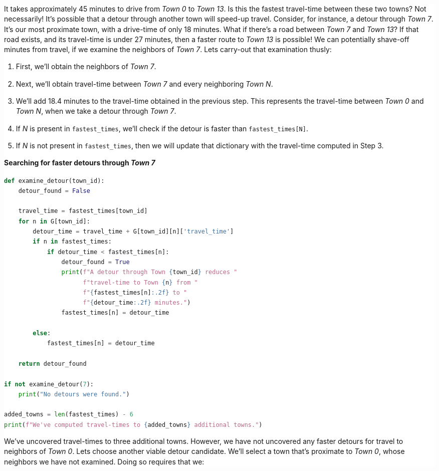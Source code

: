 
It takes approximately 45 minutes to drive from _Town 0_ to _Town 13_. Is this the fastest travel-time between these two towns? Not necessarily! It’s possible that a detour through another town will speed-up travel. Consider, for instance, a detour through _Town 7_. It’s our most proximate town, with a drive-time of only 18 minutes. What if there’s a road between _Town 7_ and _Town 13_?  If that road exists, and its travel-time is under 27 minutes, then a faster route to _Town 13_ is possible! We can potentially shave-off minutes from travel, if we examine the neighbors of _Town 7_. Lets carry-out that examination thusly:

1. First, we’ll obtain the neighbors of _Town 7_.

2. Next, we’ll obtain travel-time between _Town 7_ and every neighboring _Town N_.

3. We’ll add 18.4 minutes to the travel-time obtained in the previous step. This represents the travel-time between _Town 0_ and _Town N_, when we take a detour through _Town 7_.

4. If _N_ is present in `fastest_times`, we’ll check if the detour is faster than `fastest_times[N]`.

5. If _N_ is not present in `fastest_times`, then we will update that dictionary with the travel-time computed in Step 3.

**Searching for faster detours through _Town 7_**


```python id="bsmf9Al5Ab1q" colab={"base_uri": "https://localhost:8080/"} executionInfo={"status": "ok", "timestamp": 1637508932290, "user_tz": -330, "elapsed": 7, "user": {"displayName": "Sparsh Agarwal", "photoUrl": "https://lh3.googleusercontent.com/a/default-user=s64", "userId": "13037694610922482904"}} outputId="821e9457-4845-4142-d7c9-f1f84177ca92"
def examine_detour(town_id):
    detour_found = False
    
    travel_time = fastest_times[town_id]
    for n in G[town_id]:
        detour_time = travel_time + G[town_id][n]['travel_time']
        if n in fastest_times:
            if detour_time < fastest_times[n]:
                detour_found = True
                print(f"A detour through Town {town_id} reduces "
                      f"travel-time to Town {n} from "
                      f"{fastest_times[n]:.2f} to "
                      f"{detour_time:.2f} minutes.")
                fastest_times[n] = detour_time
        
        else:
            fastest_times[n] = detour_time
    
    return detour_found

if not examine_detour(7):
    print("No detours were found.")
    
added_towns = len(fastest_times) - 6
print(f"We've computed travel-times to {added_towns} additional towns.")
```


We’ve uncovered travel-times to three additional towns. However, we have not uncovered any faster detours for travel to neighbors of _Town 0_. Lets choose another viable detour candidate. We’ll select a town that’s proximate to _Town 0_, whose neighbors we have not examined. Doing so requires that we:
